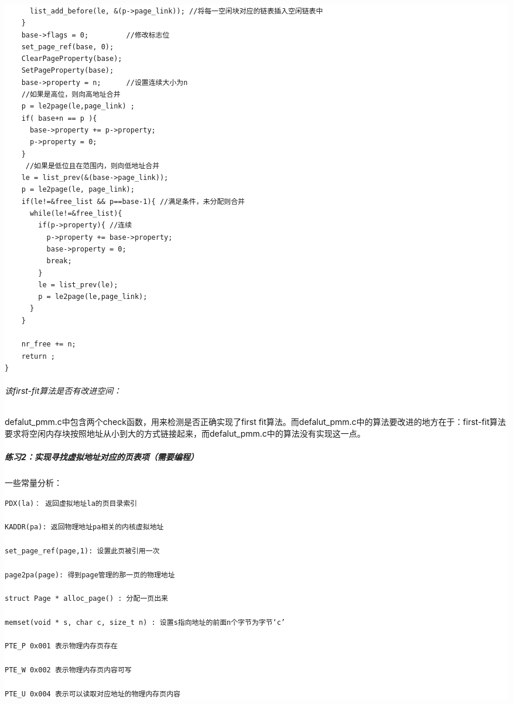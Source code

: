 ```
      list_add_before(le, &(p->page_link)); //将每一空闲块对应的链表插入空闲链表中
    }
    base->flags = 0;         //修改标志位
    set_page_ref(base, 0);    
    ClearPageProperty(base);
    SetPageProperty(base);
    base->property = n;      //设置连续大小为n
    //如果是高位，则向高地址合并
    p = le2page(le,page_link) ;
    if( base+n == p ){
      base->property += p->property;
      p->property = 0;
    }
     //如果是低位且在范围内，则向低地址合并
    le = list_prev(&(base->page_link));
    p = le2page(le, page_link);
    if(le!=&free_list && p==base-1){ //满足条件，未分配则合并
      while(le!=&free_list){
        if(p->property){ //连续
          p->property += base->property;
          base->property = 0;
          break;
        }
        le = list_prev(le);
        p = le2page(le,page_link);
      }
    }

    nr_free += n;
    return ;
}

```

###### 该first-fit算法是否有改进空间：

defalut_pmm.c中包含两个check函数，用来检测是否正确实现了first fit算法。而defalut_pmm.c中的算法要改进的地方在于：first-fit算法要求将空闲内存块按照地址从小到大的方式链接起来，而defalut_pmm.c中的算法没有实现这一点。

##### **练习2：实现寻找虚拟地址对应的页表项（需要编程）**

一些常量分析：

```
PDX(la)： 返回虚拟地址la的页目录索引

KADDR(pa): 返回物理地址pa相关的内核虚拟地址

set_page_ref(page,1): 设置此页被引用一次

page2pa(page): 得到page管理的那一页的物理地址

struct Page * alloc_page() : 分配一页出来

memset(void * s, char c, size_t n) : 设置s指向地址的前面n个字节为字节‘c’

PTE_P 0x001 表示物理内存页存在

PTE_W 0x002 表示物理内存页内容可写

PTE_U 0x004 表示可以读取对应地址的物理内存页内容

```
